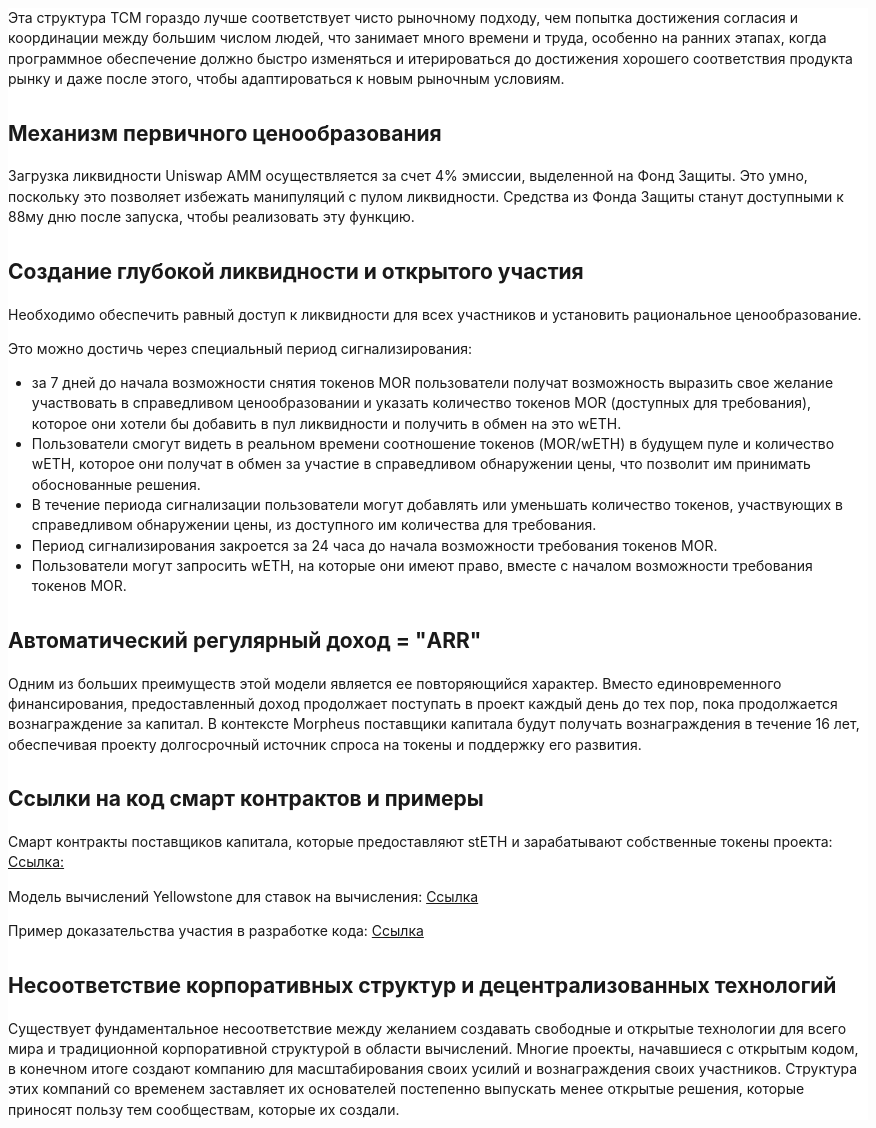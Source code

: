 Эта структура TCM гораздо лучше соответствует чисто рыночному подходу, чем попытка достижения согласия и координации между большим числом людей, что занимает много времени и труда, особенно на ранних этапах, когда программное обеспечение должно быстро изменяться и итерироваться до достижения хорошего соответствия продукта рынку и даже после этого, чтобы адаптироваться к новым рыночным условиям.

## Механизм первичного ценообразования
Загрузка ликвидности Uniswap AMM осуществляется за счет 4% эмиссии, выделенной на Фонд Защиты.
Это умно, поскольку это позволяет избежать манипуляций с пулом ликвидности.
Средства из Фонда Защиты станут доступными к 88му дню после запуска, чтобы реализовать эту функцию.

## Создание глубокой ликвидности и открытого участия
Необходимо обеспечить равный доступ к ликвидности для всех участников и установить рациональное ценообразование.

Это можно достичь через специальный период сигнализирования:
- за 7 дней до начала возможности снятия токенов MOR пользователи получат возможность выразить свое желание участвовать в справедливом ценообразовании и указать количество токенов MOR (доступных для требования), которое они хотели бы добавить в пул ликвидности и получить в обмен на это wETH.
- Пользователи смогут видеть в реальном времени соотношение токенов (MOR/wETH) в будущем пуле и количество wETH, которое они получат в обмен за участие в справедливом обнаружении цены, что позволит им принимать обоснованные решения.
- В течение периода сигнализации пользователи могут добавлять или уменьшать количество токенов, участвующих в справедливом обнаружении цены, из доступного им количества для требования.
- Период сигнализирования закроется за 24 часа до начала возможности требования токенов MOR.
- Пользователи могут запросить wETH, на которые они имеют право, вместе с началом возможности требования токенов MOR.

## Автоматический регулярный доход = "ARR"
Одним из больших преимуществ этой модели является ее повторяющийся характер.
Вместо единовременного финансирования, предоставленный доход продолжает поступать в проект каждый день до тех пор, пока продолжается вознаграждение за капитал. В контексте Morpheus поставщики капитала будут получать вознаграждения в течение 16 лет, обеспечивая проекту долгосрочный источник спроса на токены и поддержку его развития.

## Ссылки на код смарт контрактов и примеры
Смарт контракты поставщиков капитала, которые предоставляют stETH и зарабатывают собственные токены проекта: [Ссылка:](https://github.com/MorpheusAIs/SmartContracts)

Модель вычислений Yellowstone для ставок на вычисления: [Ссылка](https://github.com/MorpheusAIs/Docs/blob/main/Yellowstone%20Computer%20Model%20International/Yellowstone%20Compute%20Model%20Russian.md)

Пример доказательства участия в разработке кода: [Ссылка](https://github.com/MorpheusAIs/Docs/blob/main/Contributions/Code%20-%20Proof_Of_Contribution.md)


## Несоответствие корпоративных структур и децентрализованных технологий
Существует фундаментальное несоответствие между желанием создавать свободные и открытые технологии для всего мира и традиционной корпоративной структурой в области вычислений. Многие проекты, начавшиеся с открытым кодом, в конечном итоге создают компанию для масштабирования своих усилий и вознаграждения своих участников. Структура этих компаний со временем заставляет их основателей постепенно выпускать менее открытые решения, которые приносят пользу тем сообществам, которые их создали.
